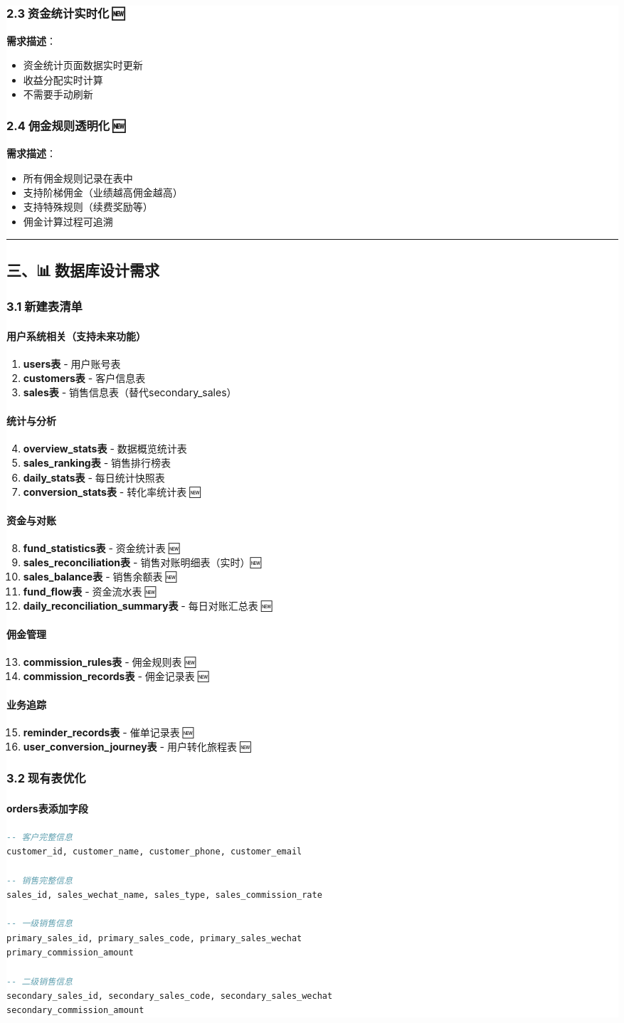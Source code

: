 ### 2.3 资金统计实时化 🆕
**需求描述**：
- 资金统计页面数据实时更新
- 收益分配实时计算
- 不需要手动刷新

### 2.4 佣金规则透明化 🆕
**需求描述**：
- 所有佣金规则记录在表中
- 支持阶梯佣金（业绩越高佣金越高）
- 支持特殊规则（续费奖励等）
- 佣金计算过程可追溯

---

## 三、📊 数据库设计需求

### 3.1 新建表清单

#### 用户系统相关（支持未来功能）
1. **users表** - 用户账号表
2. **customers表** - 客户信息表
3. **sales表** - 销售信息表（替代secondary_sales）

#### 统计与分析
4. **overview_stats表** - 数据概览统计表
5. **sales_ranking表** - 销售排行榜表
6. **daily_stats表** - 每日统计快照表
7. **conversion_stats表** - 转化率统计表 🆕

#### 资金与对账
8. **fund_statistics表** - 资金统计表 🆕
9. **sales_reconciliation表** - 销售对账明细表（实时）🆕
10. **sales_balance表** - 销售余额表 🆕
11. **fund_flow表** - 资金流水表 🆕
12. **daily_reconciliation_summary表** - 每日对账汇总表 🆕

#### 佣金管理
13. **commission_rules表** - 佣金规则表 🆕
14. **commission_records表** - 佣金记录表 🆕

#### 业务追踪
15. **reminder_records表** - 催单记录表 🆕
16. **user_conversion_journey表** - 用户转化旅程表 🆕

### 3.2 现有表优化

#### orders表添加字段
```sql
-- 客户完整信息
customer_id, customer_name, customer_phone, customer_email

-- 销售完整信息
sales_id, sales_wechat_name, sales_type, sales_commission_rate

-- 一级销售信息
primary_sales_id, primary_sales_code, primary_sales_wechat
primary_commission_amount

-- 二级销售信息
secondary_sales_id, secondary_sales_code, secondary_sales_wechat
secondary_commission_amount
```